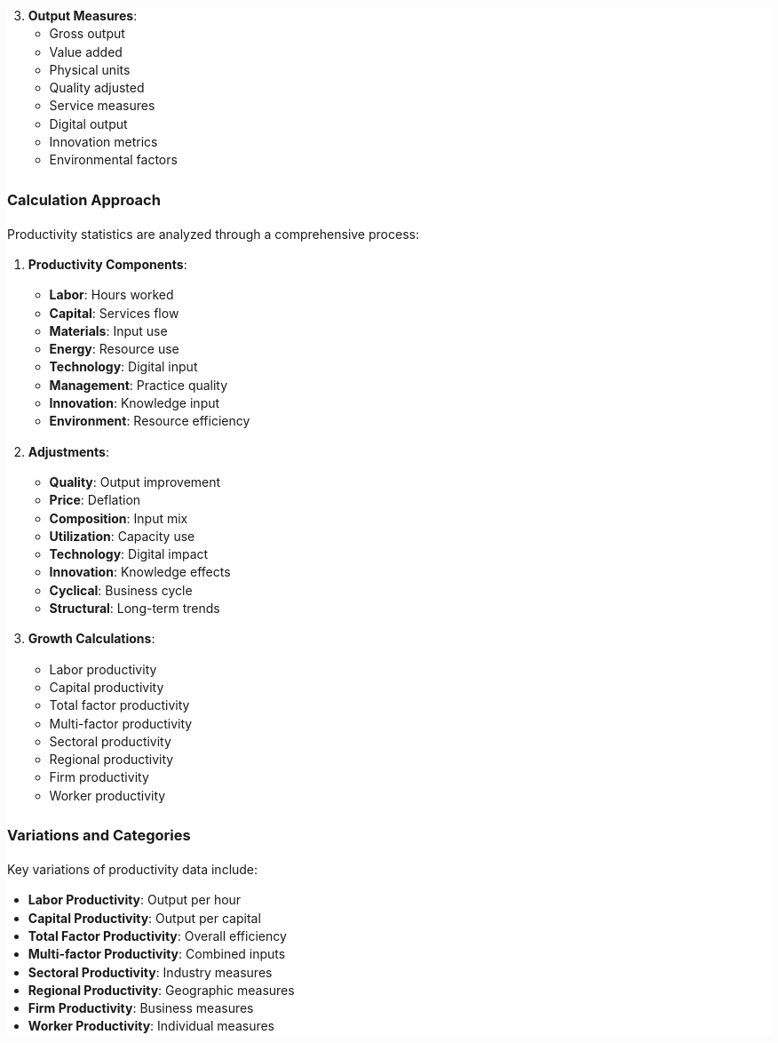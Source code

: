 3. **Output Measures**:
   - Gross output
   - Value added
   - Physical units
   - Quality adjusted
   - Service measures
   - Digital output
   - Innovation metrics
   - Environmental factors

### Calculation Approach

Productivity statistics are analyzed through a comprehensive process:

1. **Productivity Components**:
   - **Labor**: Hours worked
   - **Capital**: Services flow
   - **Materials**: Input use
   - **Energy**: Resource use
   - **Technology**: Digital input
   - **Management**: Practice quality
   - **Innovation**: Knowledge input
   - **Environment**: Resource efficiency

2. **Adjustments**:
   - **Quality**: Output improvement
   - **Price**: Deflation
   - **Composition**: Input mix
   - **Utilization**: Capacity use
   - **Technology**: Digital impact
   - **Innovation**: Knowledge effects
   - **Cyclical**: Business cycle
   - **Structural**: Long-term trends

3. **Growth Calculations**:
   - Labor productivity
   - Capital productivity
   - Total factor productivity
   - Multi-factor productivity
   - Sectoral productivity
   - Regional productivity
   - Firm productivity
   - Worker productivity

### Variations and Categories

Key variations of productivity data include:

- **Labor Productivity**: Output per hour
- **Capital Productivity**: Output per capital
- **Total Factor Productivity**: Overall efficiency
- **Multi-factor Productivity**: Combined inputs
- **Sectoral Productivity**: Industry measures
- **Regional Productivity**: Geographic measures
- **Firm Productivity**: Business measures
- **Worker Productivity**: Individual measures
